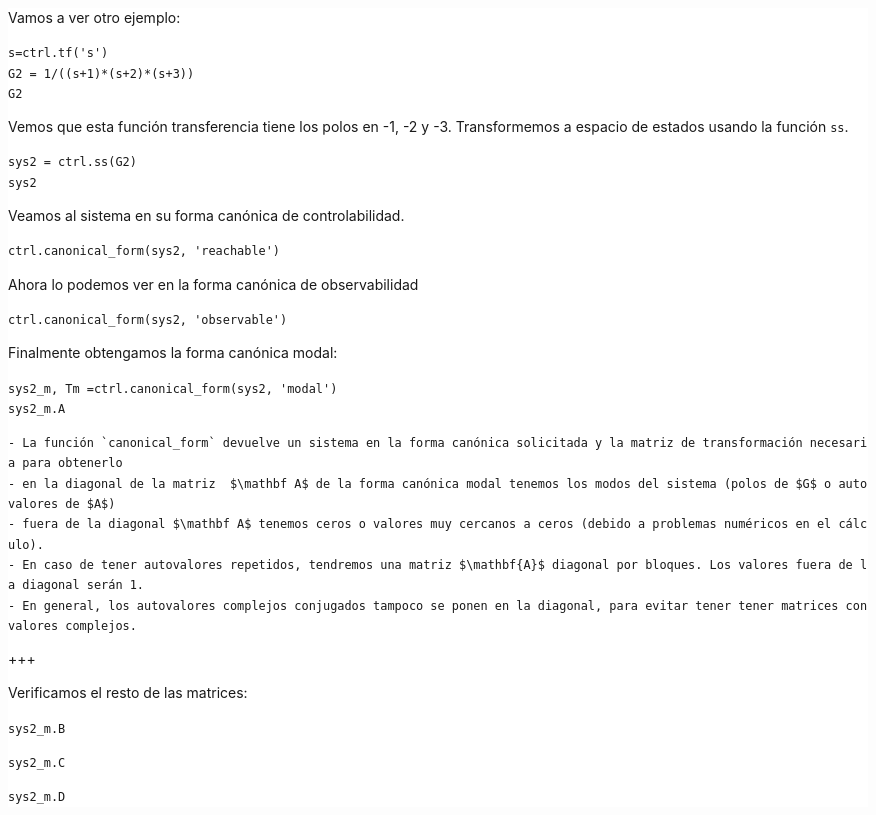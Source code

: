 Vamos a ver otro ejemplo:

```{code-cell} ipython3
s=ctrl.tf('s')
G2 = 1/((s+1)*(s+2)*(s+3))
G2
```

Vemos que esta función transferencia tiene los polos en -1, -2 y -3. Transformemos a espacio de estados usando la función `ss`.

```{code-cell} ipython3
sys2 = ctrl.ss(G2)
sys2
```

Veamos al sistema en su forma canónica de controlabilidad.

```{code-cell} ipython3
ctrl.canonical_form(sys2, 'reachable')
```

Ahora lo podemos ver en la forma canónica de observabilidad

```{code-cell} ipython3
ctrl.canonical_form(sys2, 'observable')
```

Finalmente obtengamos la forma canónica modal:

```{code-cell} ipython3
sys2_m, Tm =ctrl.canonical_form(sys2, 'modal')
sys2_m.A
```

```{note}
- La función `canonical_form` devuelve un sistema en la forma canónica solicitada y la matriz de transformación necesaria para obtenerlo
- en la diagonal de la matriz  $\mathbf A$ de la forma canónica modal tenemos los modos del sistema (polos de $G$ o autovalores de $A$)
- fuera de la diagonal $\mathbf A$ tenemos ceros o valores muy cercanos a ceros (debido a problemas numéricos en el cálculo).
- En caso de tener autovalores repetidos, tendremos una matriz $\mathbf{A}$ diagonal por bloques. Los valores fuera de la diagonal serán 1.
- En general, los autovalores complejos conjugados tampoco se ponen en la diagonal, para evitar tener tener matrices con valores complejos.
```

+++

Verificamos el resto de las matrices:

```{code-cell} ipython3
sys2_m.B
```

```{code-cell} ipython3
sys2_m.C
```

```{code-cell} ipython3
sys2_m.D
```
